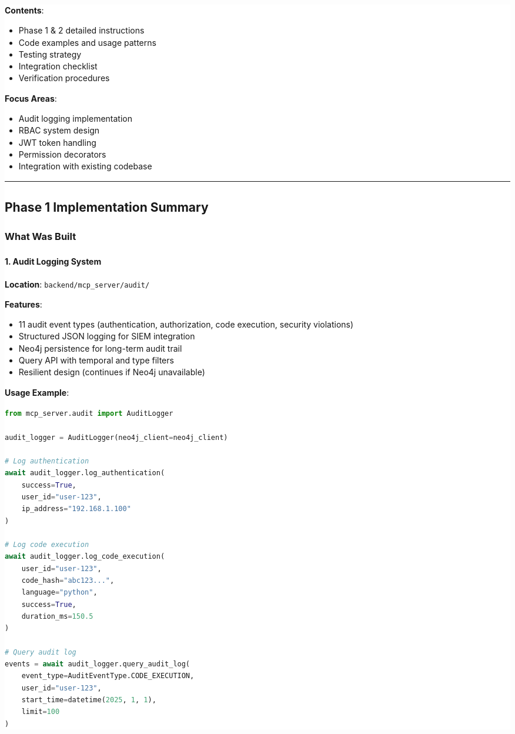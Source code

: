 **Contents**:
- Phase 1 & 2 detailed instructions
- Code examples and usage patterns
- Testing strategy
- Integration checklist
- Verification procedures

**Focus Areas**:
- Audit logging implementation
- RBAC system design
- JWT token handling
- Permission decorators
- Integration with existing codebase

---

## Phase 1 Implementation Summary

### What Was Built

#### 1. Audit Logging System
**Location**: `backend/mcp_server/audit/`

**Features**:
- 11 audit event types (authentication, authorization, code execution, security violations)
- Structured JSON logging for SIEM integration
- Neo4j persistence for long-term audit trail
- Query API with temporal and type filters
- Resilient design (continues if Neo4j unavailable)

**Usage Example**:
```python
from mcp_server.audit import AuditLogger

audit_logger = AuditLogger(neo4j_client=neo4j_client)

# Log authentication
await audit_logger.log_authentication(
    success=True,
    user_id="user-123",
    ip_address="192.168.1.100"
)

# Log code execution
await audit_logger.log_code_execution(
    user_id="user-123",
    code_hash="abc123...",
    language="python",
    success=True,
    duration_ms=150.5
)

# Query audit log
events = await audit_logger.query_audit_log(
    event_type=AuditEventType.CODE_EXECUTION,
    user_id="user-123",
    start_time=datetime(2025, 1, 1),
    limit=100
)
```
